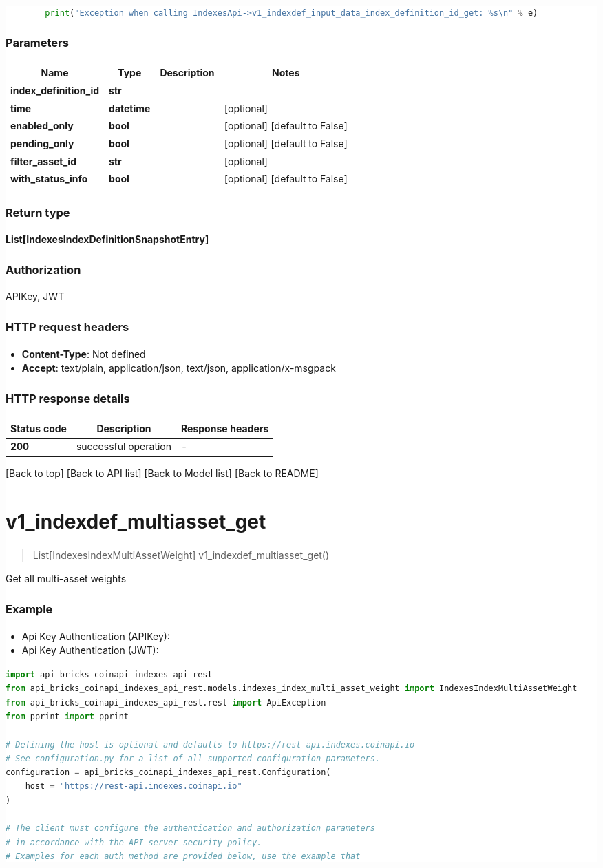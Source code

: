 ```python
        print("Exception when calling IndexesApi->v1_indexdef_input_data_index_definition_id_get: %s\n" % e)
```



### Parameters


Name | Type | Description  | Notes
------------- | ------------- | ------------- | -------------
 **index_definition_id** | **str**|  | 
 **time** | **datetime**|  | [optional] 
 **enabled_only** | **bool**|  | [optional] [default to False]
 **pending_only** | **bool**|  | [optional] [default to False]
 **filter_asset_id** | **str**|  | [optional] 
 **with_status_info** | **bool**|  | [optional] [default to False]

### Return type

[**List[IndexesIndexDefinitionSnapshotEntry]**](IndexesIndexDefinitionSnapshotEntry.md)

### Authorization

[APIKey](../README.md#APIKey), [JWT](../README.md#JWT)

### HTTP request headers

 - **Content-Type**: Not defined
 - **Accept**: text/plain, application/json, text/json, application/x-msgpack

### HTTP response details

| Status code | Description | Response headers |
|-------------|-------------|------------------|
**200** | successful operation |  -  |

[[Back to top]](#) [[Back to API list]](../README.md#documentation-for-api-endpoints) [[Back to Model list]](../README.md#documentation-for-models) [[Back to README]](../README.md)

# **v1_indexdef_multiasset_get**
> List[IndexesIndexMultiAssetWeight] v1_indexdef_multiasset_get()

Get all multi-asset weights

### Example

* Api Key Authentication (APIKey):
* Api Key Authentication (JWT):

```python
import api_bricks_coinapi_indexes_api_rest
from api_bricks_coinapi_indexes_api_rest.models.indexes_index_multi_asset_weight import IndexesIndexMultiAssetWeight
from api_bricks_coinapi_indexes_api_rest.rest import ApiException
from pprint import pprint

# Defining the host is optional and defaults to https://rest-api.indexes.coinapi.io
# See configuration.py for a list of all supported configuration parameters.
configuration = api_bricks_coinapi_indexes_api_rest.Configuration(
    host = "https://rest-api.indexes.coinapi.io"
)

# The client must configure the authentication and authorization parameters
# in accordance with the API server security policy.
# Examples for each auth method are provided below, use the example that
```